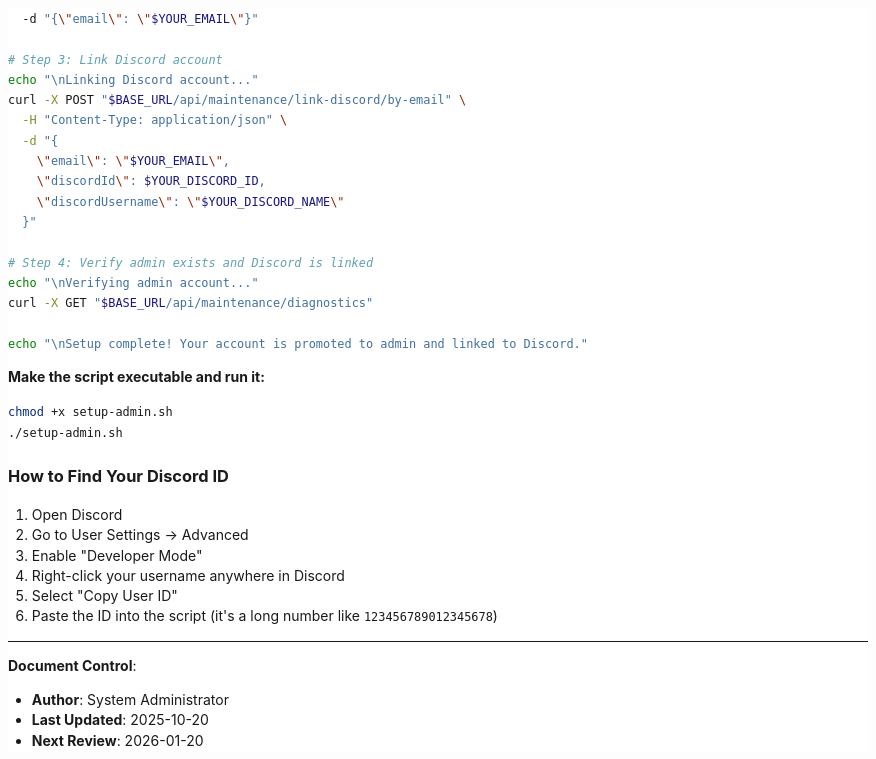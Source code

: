 ```bash
  -d "{\"email\": \"$YOUR_EMAIL\"}"

# Step 3: Link Discord account
echo "\nLinking Discord account..."
curl -X POST "$BASE_URL/api/maintenance/link-discord/by-email" \
  -H "Content-Type: application/json" \
  -d "{
    \"email\": \"$YOUR_EMAIL\",
    \"discordId\": $YOUR_DISCORD_ID,
    \"discordUsername\": \"$YOUR_DISCORD_NAME\"
  }"

# Step 4: Verify admin exists and Discord is linked
echo "\nVerifying admin account..."
curl -X GET "$BASE_URL/api/maintenance/diagnostics"

echo "\nSetup complete! Your account is promoted to admin and linked to Discord."
```

**Make the script executable and run it:**
```bash
chmod +x setup-admin.sh
./setup-admin.sh
```

### How to Find Your Discord ID

1. Open Discord
2. Go to User Settings → Advanced
3. Enable "Developer Mode"
4. Right-click your username anywhere in Discord
5. Select "Copy User ID"
6. Paste the ID into the script (it's a long number like `123456789012345678`)

---

**Document Control**:
- **Author**: System Administrator
- **Last Updated**: 2025-10-20
- **Next Review**: 2026-01-20

